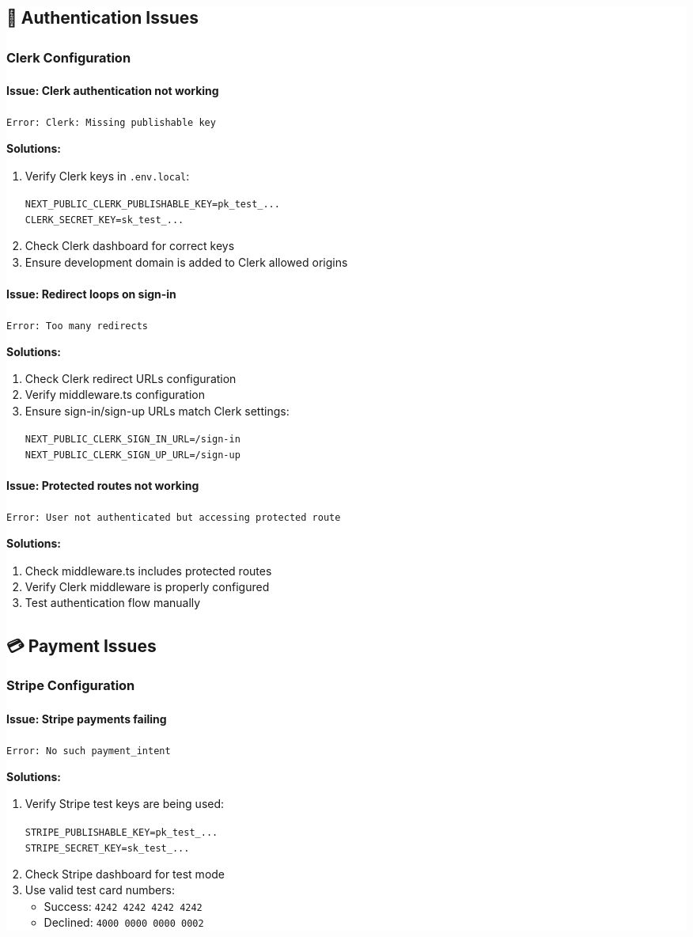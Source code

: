 ## 🔐 Authentication Issues

### Clerk Configuration

#### Issue: Clerk authentication not working
```bash
Error: Clerk: Missing publishable key
```
**Solutions:**
1. Verify Clerk keys in `.env.local`:
   ```env
   NEXT_PUBLIC_CLERK_PUBLISHABLE_KEY=pk_test_...
   CLERK_SECRET_KEY=sk_test_...
   ```
2. Check Clerk dashboard for correct keys
3. Ensure development domain is added to Clerk allowed origins

#### Issue: Redirect loops on sign-in
```bash
Error: Too many redirects
```
**Solutions:**
1. Check Clerk redirect URLs configuration
2. Verify middleware.ts configuration
3. Ensure sign-in/sign-up URLs match Clerk settings:
   ```env
   NEXT_PUBLIC_CLERK_SIGN_IN_URL=/sign-in
   NEXT_PUBLIC_CLERK_SIGN_UP_URL=/sign-up
   ```

#### Issue: Protected routes not working
```bash
Error: User not authenticated but accessing protected route
```
**Solutions:**
1. Check middleware.ts includes protected routes
2. Verify Clerk middleware is properly configured
3. Test authentication flow manually

## 💳 Payment Issues

### Stripe Configuration

#### Issue: Stripe payments failing
```bash
Error: No such payment_intent
```
**Solutions:**
1. Verify Stripe test keys are being used:
   ```env
   STRIPE_PUBLISHABLE_KEY=pk_test_...
   STRIPE_SECRET_KEY=sk_test_...
   ```
2. Check Stripe dashboard for test mode
3. Use valid test card numbers:
   - Success: `4242 4242 4242 4242`
   - Declined: `4000 0000 0000 0002`
